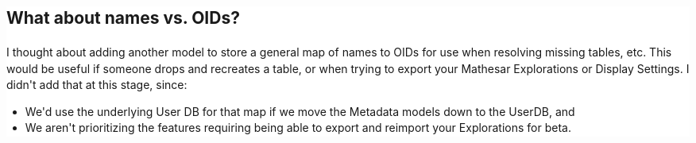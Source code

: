 ## What about names vs. OIDs?

I thought about adding another model to store a general map of names to OIDs for use when resolving missing tables, etc. This would be useful if someone drops and recreates a table, or when trying to export your Mathesar Explorations or Display Settings. I didn't add that at this stage, since:

- We'd use the underlying User DB for that map if we move the Metadata models down to the UserDB, and
- We aren't prioritizing the features requiring being able to export and reimport your Explorations for beta.
